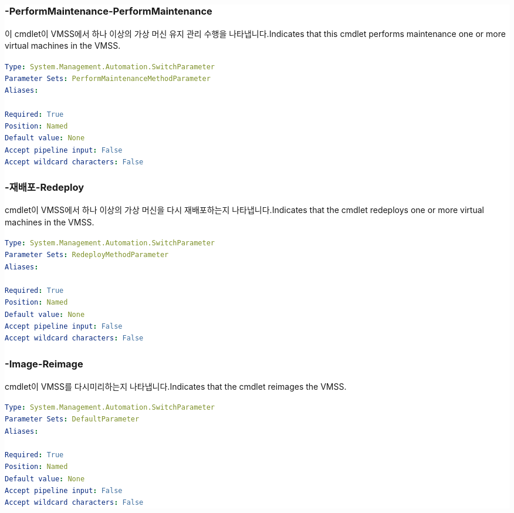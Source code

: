 ### <span data-ttu-id="cce5f-125">-PerformMaintenance</span><span class="sxs-lookup"><span data-stu-id="cce5f-125">-PerformMaintenance</span></span>
<span data-ttu-id="cce5f-126">이 cmdlet이 VMSS에서 하나 이상의 가상 머신 유지 관리 수행을 나타냅니다.</span><span class="sxs-lookup"><span data-stu-id="cce5f-126">Indicates that this cmdlet performs maintenance one or more virtual machines in the VMSS.</span></span>

```yaml
Type: System.Management.Automation.SwitchParameter
Parameter Sets: PerformMaintenanceMethodParameter
Aliases:

Required: True
Position: Named
Default value: None
Accept pipeline input: False
Accept wildcard characters: False
```

### <span data-ttu-id="cce5f-127">-재배포</span><span class="sxs-lookup"><span data-stu-id="cce5f-127">-Redeploy</span></span>
<span data-ttu-id="cce5f-128">cmdlet이 VMSS에서 하나 이상의 가상 머신을 다시 재배포하는지 나타냅니다.</span><span class="sxs-lookup"><span data-stu-id="cce5f-128">Indicates that the cmdlet redeploys one or more virtual machines in the VMSS.</span></span>

```yaml
Type: System.Management.Automation.SwitchParameter
Parameter Sets: RedeployMethodParameter
Aliases:

Required: True
Position: Named
Default value: None
Accept pipeline input: False
Accept wildcard characters: False
```

### <span data-ttu-id="cce5f-129">-Image</span><span class="sxs-lookup"><span data-stu-id="cce5f-129">-Reimage</span></span>
<span data-ttu-id="cce5f-130">cmdlet이 VMSS를 다시미리하는지 나타냅니다.</span><span class="sxs-lookup"><span data-stu-id="cce5f-130">Indicates that the cmdlet reimages the VMSS.</span></span>

```yaml
Type: System.Management.Automation.SwitchParameter
Parameter Sets: DefaultParameter
Aliases:

Required: True
Position: Named
Default value: None
Accept pipeline input: False
Accept wildcard characters: False
```
